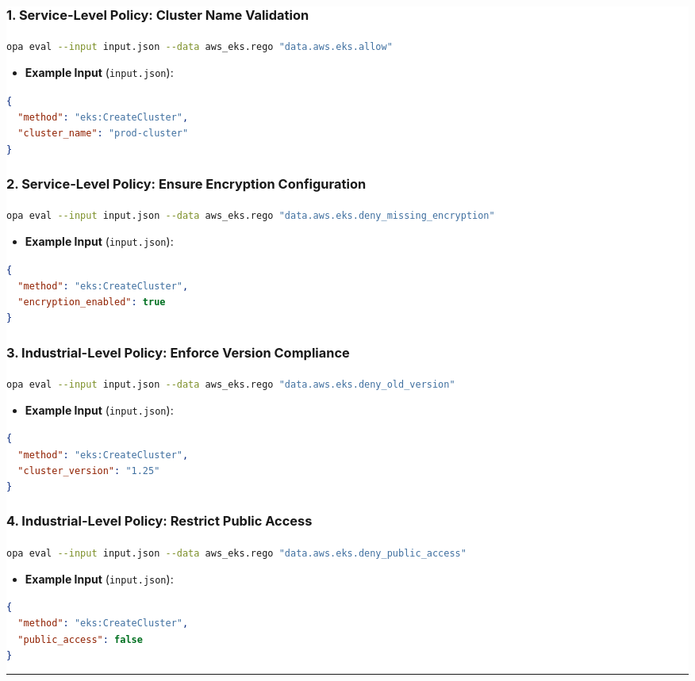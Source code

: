 ### 1. **Service-Level Policy: Cluster Name Validation**

```bash
opa eval --input input.json --data aws_eks.rego "data.aws.eks.allow"
```

- **Example Input** (`input.json`):

```json
{
  "method": "eks:CreateCluster",
  "cluster_name": "prod-cluster"
}
```

### 2. **Service-Level Policy: Ensure Encryption Configuration**

```bash
opa eval --input input.json --data aws_eks.rego "data.aws.eks.deny_missing_encryption"
```

- **Example Input** (`input.json`):

```json
{
  "method": "eks:CreateCluster",
  "encryption_enabled": true
}
```

### 3. **Industrial-Level Policy: Enforce Version Compliance**

```bash
opa eval --input input.json --data aws_eks.rego "data.aws.eks.deny_old_version"
```

- **Example Input** (`input.json`):

```json
{
  "method": "eks:CreateCluster",
  "cluster_version": "1.25"
}
```

### 4. **Industrial-Level Policy: Restrict Public Access**

```bash
opa eval --input input.json --data aws_eks.rego "data.aws.eks.deny_public_access"
```

- **Example Input** (`input.json`):

```json
{
  "method": "eks:CreateCluster",
  "public_access": false
}
```

---
